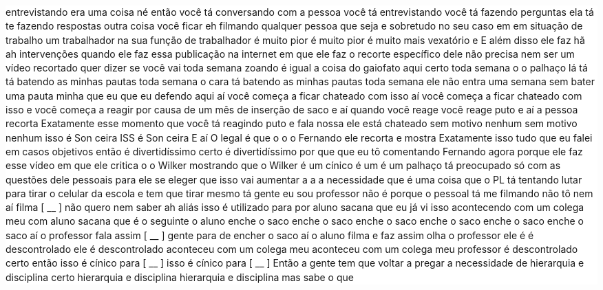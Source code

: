 entrevistando era uma coisa né então
você tá conversando com a pessoa você tá
entrevistando você tá fazendo perguntas
ela tá te fazendo respostas outra coisa
você ficar eh filmando qualquer pessoa
que seja e sobretudo no seu caso em em
situação de trabalho um trabalhador na
sua função de trabalhador é muito pior é
muito pior é muito mais vexatório e E
além disso ele faz hã
ah intervenções quando ele faz essa
publicação na internet em que ele faz o
recorte específico dele não precisa nem
ser um vídeo recortado quer dizer se
você vai toda semana zoando é igual a
coisa do gaiofato aqui certo toda semana
o o palhaço lá tá tá batendo as minhas
pautas toda semana o cara tá batendo as
minhas pautas toda semana ele não entra
uma semana sem bater uma pauta minha que
eu que eu defendo aqui aí você começa a
ficar chateado com isso aí você começa a
ficar chateado com isso e você começa a
reagir por causa de um mês de inserção
de saco e aí quando você reage você
reage puto e aí a pessoa recorta
Exatamente esse momento que você tá
reagindo puto e fala nossa ele está
chateado sem motivo nenhum sem motivo
nenhum isso é Son ceira ISS é Son ceira
E aí O legal é que o o o Fernando ele
recorta e mostra Exatamente isso tudo
que eu falei em casos objetivos então é
divertidíssimo certo é divertidíssimo
por que que eu tô comentando Fernando
agora porque ele faz esse vídeo em que
ele critica o o Wilker mostrando que o
Wilker é um cínico é um é um palhaço tá
preocupado só com as questões dele
pessoais para ele se eleger que isso vai
aumentar a a a necessidade que é uma
coisa que o PL tá tentando lutar para
tirar o celular da escola e tem que
tirar mesmo tá gente eu sou professor
não é porque o pessoal tá me filmando
não tô nem aí filma [ __ ] não quero
nem saber ah aliás isso é utilizado para
por aluno sacana que eu já vi isso
acontecendo com um colega meu com aluno
sacana que é o seguinte o aluno enche o
saco enche o saco enche o saco enche o
saco enche o saco enche o saco aí o
professor fala assim [ __ ] gente para de
encher o saco aí o aluno filma e faz
assim olha o professor ele é é
descontrolado ele é descontrolado
aconteceu com um colega meu aconteceu
com um colega meu professor é
descontrolado certo então isso é cínico
para [ __ ] isso é cínico para [ __ ]
Então a gente tem que voltar a pregar a
necessidade de hierarquia e
disciplina certo hierarquia e disciplina
hierarquia e disciplina mas sabe o que
